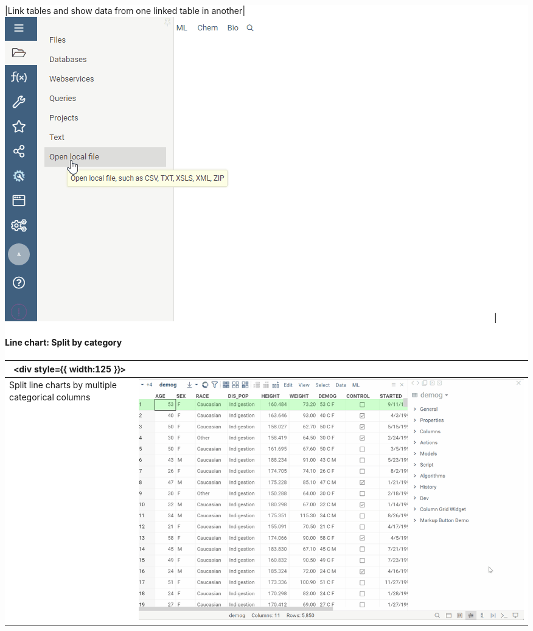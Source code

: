 |Link tables and show data from one linked table in another|![Linked table data in cell](img/grid-nested-linked-tables.gif) |



#### Line chart: Split by category

| <div style={{ width:125 }}></div> |             |
|-------------------------|-------------------|
|Split line charts by multiple categorical columns| ![Splitting line chart by category](img/line-chart-split-by-columns.gif)|
